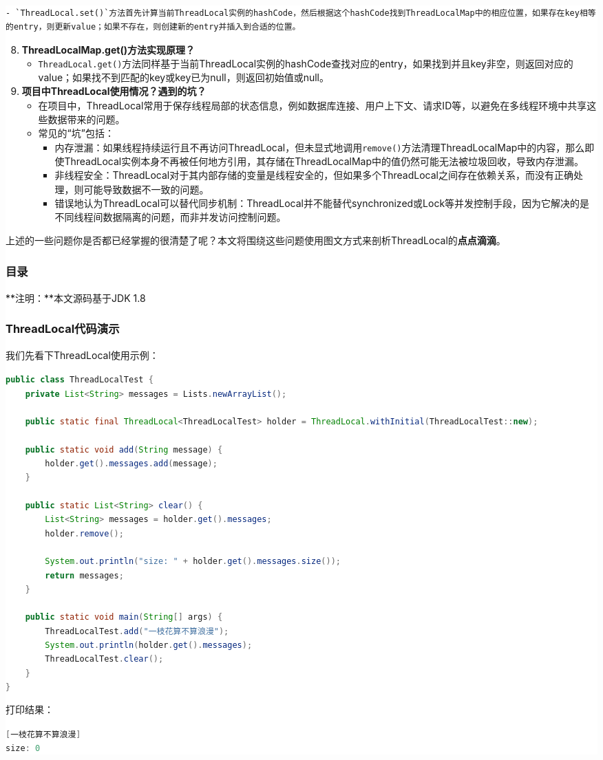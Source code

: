     - `ThreadLocal.set()`方法首先计算当前ThreadLocal实例的hashCode，然后根据这个hashCode找到ThreadLocalMap中的相应位置，如果存在key相等的entry，则更新value；如果不存在，则创建新的entry并插入到合适的位置。
8. **ThreadLocalMap.get()方法实现原理？** 
    - `ThreadLocal.get()`方法同样基于当前ThreadLocal实例的hashCode查找对应的entry，如果找到并且key非空，则返回对应的value；如果找不到匹配的key或key已为null，则返回初始值或null。
9. **项目中ThreadLocal使用情况？遇到的坑？** 
    - 在项目中，ThreadLocal常用于保存线程局部的状态信息，例如数据库连接、用户上下文、请求ID等，以避免在多线程环境中共享这些数据带来的问题。 
    - 常见的“坑”包括： 
        * 内存泄漏：如果线程持续运行且不再访问ThreadLocal，但未显式地调用`remove()`方法清理ThreadLocalMap中的内容，那么即使ThreadLocal实例本身不再被任何地方引用，其存储在ThreadLocalMap中的值仍然可能无法被垃圾回收，导致内存泄漏。
        * 非线程安全：ThreadLocal对于其内部存储的变量是线程安全的，但如果多个ThreadLocal之间存在依赖关系，而没有正确处理，则可能导致数据不一致的问题。
        * 错误地认为ThreadLocal可以替代同步机制：ThreadLocal并不能替代synchronized或Lock等并发控制手段，因为它解决的是不同线程间数据隔离的问题，而非并发访问控制问题。

上述的一些问题你是否都已经掌握的很清楚了呢？本文将围绕这些问题使用图文方式来剖析ThreadLocal的**点点滴滴**。

### 目录
**注明：**本文源码基于JDK 1.8

### ThreadLocal代码演示
我们先看下ThreadLocal使用示例：

```java
public class ThreadLocalTest {
    private List<String> messages = Lists.newArrayList();

    public static final ThreadLocal<ThreadLocalTest> holder = ThreadLocal.withInitial(ThreadLocalTest::new);

    public static void add(String message) {
        holder.get().messages.add(message);
    }

    public static List<String> clear() {
        List<String> messages = holder.get().messages;
        holder.remove();

        System.out.println("size: " + holder.get().messages.size());
        return messages;
    }

    public static void main(String[] args) {
        ThreadLocalTest.add("一枝花算不算浪漫");
        System.out.println(holder.get().messages);
        ThreadLocalTest.clear();
    }
}
```

打印结果：

```java
[一枝花算不算浪漫]
size: 0
```
